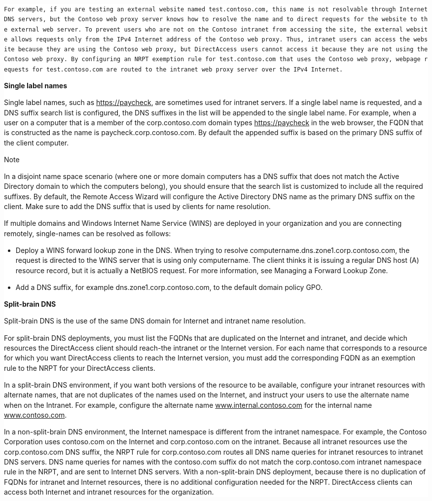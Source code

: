     For example, if you are testing an external website named test.contoso.com, this name is not resolvable through Internet DNS servers, but the Contoso web proxy server knows how to resolve the name and to direct requests for the website to the external web server. To prevent users who are not on the Contoso intranet from accessing the site, the external website allows requests only from the IPv4 Internet address of the Contoso web proxy. Thus, intranet users can access the website because they are using the Contoso web proxy, but DirectAccess users cannot access it because they are not using the Contoso web proxy. By configuring an NRPT exemption rule for test.contoso.com that uses the Contoso web proxy, webpage requests for test.contoso.com are routed to the intranet web proxy server over the IPv4 Internet.

**Single label names**

Single label names, such as <https://paycheck>, are sometimes used for intranet servers. If a single label name is requested, and a DNS suffix search list is configured, the DNS suffixes in the list will be appended to the single label name. For example, when a user on a computer that is a member of the corp.contoso.com domain types <https://paycheck> in the web browser, the FQDN that is constructed as the name is paycheck.corp.contoso.com. By default the appended suffix is based on the primary DNS suffix of the client computer.

> [!NOTE]
> In a disjoint name space scenario (where one or more domain computers has a DNS suffix that does not match the Active Directory domain to which the computers belong), you should ensure that the search list is customized to include all the required suffixes. By default, the Remote Access Wizard will configure the Active Directory DNS name as the primary DNS suffix on the client. Make sure to add the DNS suffix that is used by clients for name resolution.

If multiple domains and Windows Internet Name Service (WINS) are deployed in your organization and you are connecting remotely, single-names can be resolved as follows:

-   Deploy a WINS forward lookup zone in the DNS. When trying to resolve computername.dns.zone1.corp.contoso.com, the request is directed to the WINS server that is using only computername. The client thinks it is issuing a regular DNS host (A) resource record, but it is actually a NetBIOS request. For more information, see Managing a Forward Lookup Zone.

-   Add a DNS suffix, for example dns.zone1.corp.contoso.com, to the default domain policy GPO.

**Split-brain DNS**

Split-brain DNS is the use of the same DNS domain for Internet and intranet name resolution.

For split-brain DNS deployments, you must list the FQDNs that are duplicated on the Internet and intranet, and decide which resources the DirectAccess client should reach-the intranet or the Internet version. For each name that corresponds to a resource for which you want DirectAccess clients to reach the Internet version, you must add the corresponding FQDN as an exemption rule to the NRPT for your DirectAccess clients.

In a split-brain DNS environment, if you want both versions of the resource to be available, configure your intranet resources with alternate names, that are not duplicates of the names used on the Internet, and instruct your users to use the alternate name when on the Intranet. For example, configure the alternate name www.internal.contoso.com for the internal name www.contoso.com.

In a non-split-brain DNS environment, the Internet namespace is different from the intranet namespace. For example, the Contoso Corporation uses contoso.com on the Internet and corp.contoso.com on the intranet. Because all intranet resources use the corp.contoso.com DNS suffix, the NRPT rule for corp.contoso.com routes all DNS name queries for intranet resources to intranet DNS servers. DNS name queries for names with the contoso.com suffix do not match the corp.contoso.com intranet namespace rule in the NRPT, and are sent to Internet DNS servers. With a non-split-brain DNS deployment, because there is no duplication of FQDNs for intranet and Internet resources, there is no additional configuration needed for the NRPT. DirectAccess clients can access both Internet and intranet resources for the organization.
